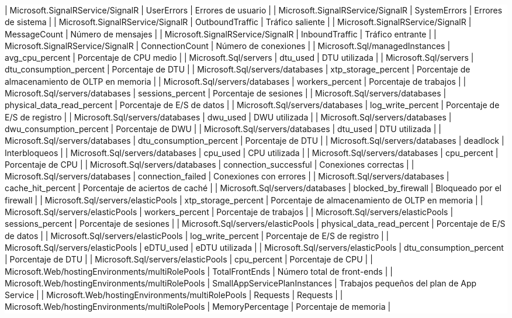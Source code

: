 | Microsoft.SignalRService/SignalR | UserErrors |  Errores de usuario  | 
| Microsoft.SignalRService/SignalR | SystemErrors |  Errores de sistema  | 
| Microsoft.SignalRService/SignalR | OutboundTraffic |  Tráfico saliente  | 
| Microsoft.SignalRService/SignalR | MessageCount |  Número de mensajes  | 
| Microsoft.SignalRService/SignalR | InboundTraffic |  Tráfico entrante  | 
| Microsoft.SignalRService/SignalR | ConnectionCount |  Número de conexiones  | 
| Microsoft.Sql/managedInstances | avg_cpu_percent |  Porcentaje de CPU medio  | 
| Microsoft.Sql/servers | dtu_used |  DTU utilizada  | 
| Microsoft.Sql/servers | dtu_consumption_percent |  Porcentaje de DTU  | 
| Microsoft.Sql/servers/databases | xtp_storage_percent |  Porcentaje de almacenamiento de OLTP en memoria  | 
| Microsoft.Sql/servers/databases | workers_percent |  Porcentaje de trabajos  | 
| Microsoft.Sql/servers/databases | sessions_percent |  Porcentaje de sesiones  | 
| Microsoft.Sql/servers/databases | physical_data_read_percent |  Porcentaje de E/S de datos  | 
| Microsoft.Sql/servers/databases | log_write_percent |  Porcentaje de E/S de registro  | 
| Microsoft.Sql/servers/databases | dwu_used |  DWU utilizada  | 
| Microsoft.Sql/servers/databases | dwu_consumption_percent |  Porcentaje de DWU  | 
| Microsoft.Sql/servers/databases | dtu_used |  DTU utilizada  | 
| Microsoft.Sql/servers/databases | dtu_consumption_percent |  Porcentaje de DTU  | 
| Microsoft.Sql/servers/databases | deadlock |  Interbloqueos  | 
| Microsoft.Sql/servers/databases | cpu_used |  CPU utilizada  | 
| Microsoft.Sql/servers/databases | cpu_percent |  Porcentaje de CPU  | 
| Microsoft.Sql/servers/databases | connection_successful |  Conexiones correctas  | 
| Microsoft.Sql/servers/databases | connection_failed |  Conexiones con errores  | 
| Microsoft.Sql/servers/databases | cache_hit_percent |  Porcentaje de aciertos de caché  | 
| Microsoft.Sql/servers/databases | blocked_by_firewall |  Bloqueado por el firewall  | 
| Microsoft.Sql/servers/elasticPools | xtp_storage_percent |  Porcentaje de almacenamiento de OLTP en memoria  | 
| Microsoft.Sql/servers/elasticPools | workers_percent |  Porcentaje de trabajos  | 
| Microsoft.Sql/servers/elasticPools | sessions_percent |  Porcentaje de sesiones  | 
| Microsoft.Sql/servers/elasticPools | physical_data_read_percent |  Porcentaje de E/S de datos  | 
| Microsoft.Sql/servers/elasticPools | log_write_percent |  Porcentaje de E/S de registro  | 
| Microsoft.Sql/servers/elasticPools | eDTU_used |  eDTU utilizada  | 
| Microsoft.Sql/servers/elasticPools | dtu_consumption_percent |  Porcentaje de DTU  | 
| Microsoft.Sql/servers/elasticPools | cpu_percent |  Porcentaje de CPU  | 
| Microsoft.Web/hostingEnvironments/multiRolePools | TotalFrontEnds |  Número total de front-ends  | 
| Microsoft.Web/hostingEnvironments/multiRolePools | SmallAppServicePlanInstances |  Trabajos pequeños del plan de App Service  | 
| Microsoft.Web/hostingEnvironments/multiRolePools | Requests |  Requests  | 
| Microsoft.Web/hostingEnvironments/multiRolePools | MemoryPercentage |  Porcentaje de memoria  | 